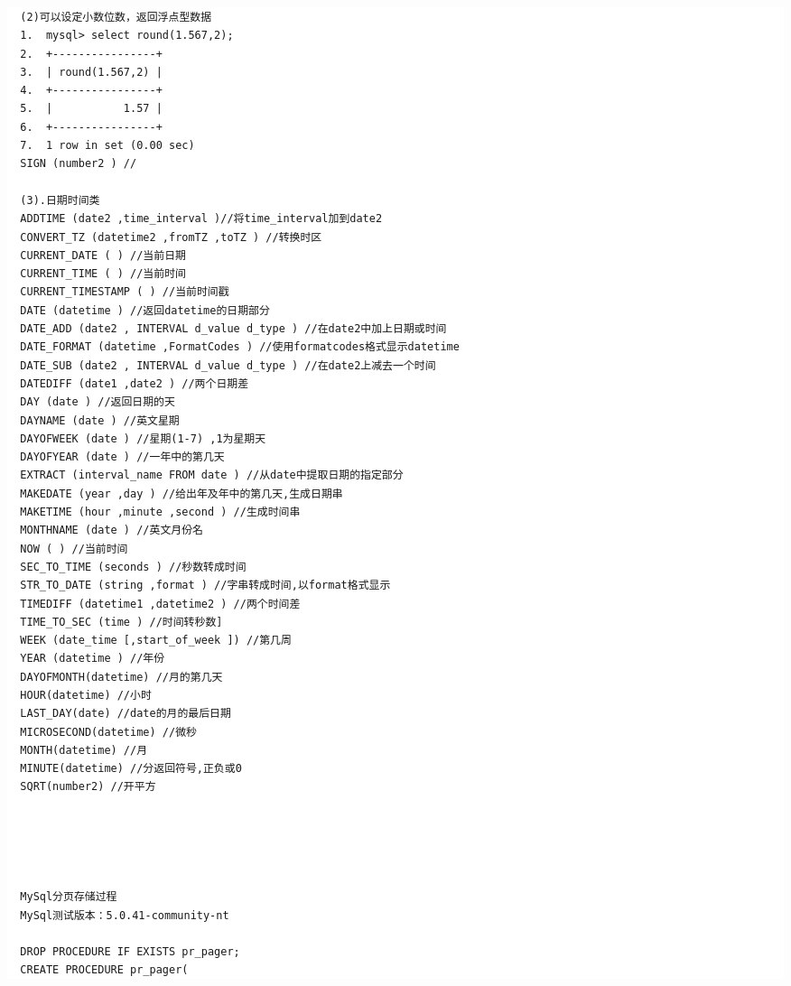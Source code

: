       
      (2)可以设定小数位数，返回浮点型数据
      1.  mysql> select round(1.567,2);  
      2.  +----------------+  
      3.  | round(1.567,2) |  
      4.  +----------------+  
      5.  |           1.57 |  
      6.  +----------------+  
      7.  1 row in set (0.00 sec) 
      SIGN (number2 ) //
       
      (3).日期时间类
      ADDTIME (date2 ,time_interval )//将time_interval加到date2
      CONVERT_TZ (datetime2 ,fromTZ ,toTZ ) //转换时区
      CURRENT_DATE ( ) //当前日期
      CURRENT_TIME ( ) //当前时间
      CURRENT_TIMESTAMP ( ) //当前时间戳
      DATE (datetime ) //返回datetime的日期部分
      DATE_ADD (date2 , INTERVAL d_value d_type ) //在date2中加上日期或时间
      DATE_FORMAT (datetime ,FormatCodes ) //使用formatcodes格式显示datetime
      DATE_SUB (date2 , INTERVAL d_value d_type ) //在date2上减去一个时间
      DATEDIFF (date1 ,date2 ) //两个日期差
      DAY (date ) //返回日期的天
      DAYNAME (date ) //英文星期
      DAYOFWEEK (date ) //星期(1-7) ,1为星期天
      DAYOFYEAR (date ) //一年中的第几天
      EXTRACT (interval_name FROM date ) //从date中提取日期的指定部分
      MAKEDATE (year ,day ) //给出年及年中的第几天,生成日期串
      MAKETIME (hour ,minute ,second ) //生成时间串
      MONTHNAME (date ) //英文月份名
      NOW ( ) //当前时间
      SEC_TO_TIME (seconds ) //秒数转成时间
      STR_TO_DATE (string ,format ) //字串转成时间,以format格式显示
      TIMEDIFF (datetime1 ,datetime2 ) //两个时间差
      TIME_TO_SEC (time ) //时间转秒数]
      WEEK (date_time [,start_of_week ]) //第几周
      YEAR (datetime ) //年份
      DAYOFMONTH(datetime) //月的第几天
      HOUR(datetime) //小时
      LAST_DAY(date) //date的月的最后日期
      MICROSECOND(datetime) //微秒
      MONTH(datetime) //月
      MINUTE(datetime) //分返回符号,正负或0
      SQRT(number2) //开平方
       
       
       
       
       
      MySql分页存储过程
      MySql测试版本：5.0.41-community-nt
      
      DROP PROCEDURE IF EXISTS pr_pager;
      CREATE PROCEDURE pr_pager(
      